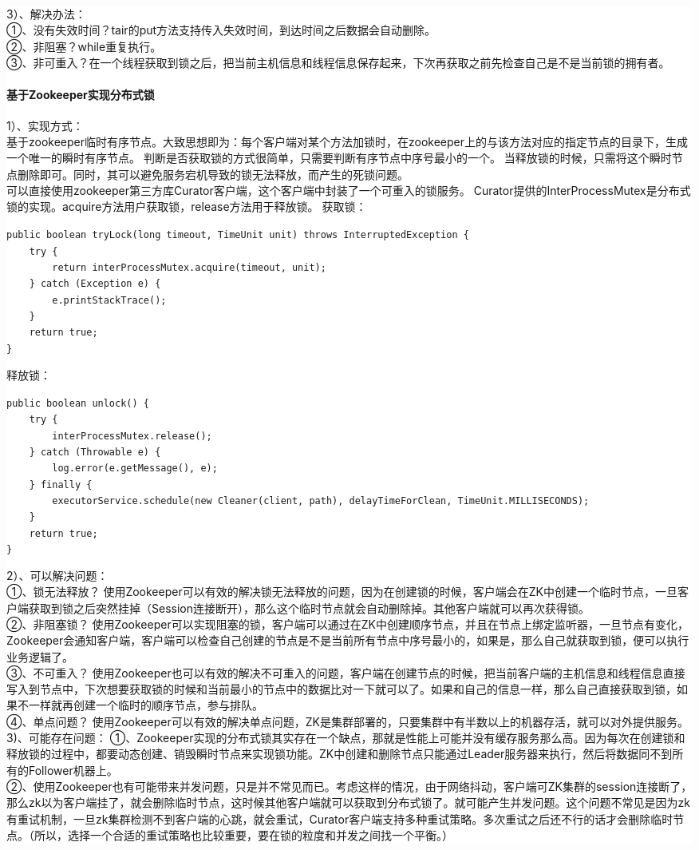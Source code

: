 3）、解决办法：  
①、没有失效时间？tair的put方法支持传入失效时间，到达时间之后数据会自动删除。  
②、非阻塞？while重复执行。  
③、非可重入？在一个线程获取到锁之后，把当前主机信息和线程信息保存起来，下次再获取之前先检查自己是不是当前锁的拥有者。

#### 基于Zookeeper实现分布式锁
1）、实现方式：  
基于zookeeper临时有序节点。大致思想即为：每个客户端对某个方法加锁时，在zookeeper上的与该方法对应的指定节点的目录下，生成一个唯一的瞬时有序节点。 判断是否获取锁的方式很简单，只需要判断有序节点中序号最小的一个。 当释放锁的时候，只需将这个瞬时节点删除即可。同时，其可以避免服务宕机导致的锁无法释放，而产生的死锁问题。  
可以直接使用zookeeper第三方库Curator客户端，这个客户端中封装了一个可重入的锁服务。 Curator提供的InterProcessMutex是分布式锁的实现。acquire方法用户获取锁，release方法用于释放锁。 
获取锁：
```
public boolean tryLock(long timeout, TimeUnit unit) throws InterruptedException {
    try {
        return interProcessMutex.acquire(timeout, unit);
    } catch (Exception e) {
        e.printStackTrace();
    }
    return true;
}
```
释放锁：
```
public boolean unlock() {
    try {
        interProcessMutex.release();
    } catch (Throwable e) {
        log.error(e.getMessage(), e);
    } finally {
        executorService.schedule(new Cleaner(client, path), delayTimeForClean, TimeUnit.MILLISECONDS);
    }
    return true;
}
```
2）、可以解决问题：  
①、锁无法释放？ 使用Zookeeper可以有效的解决锁无法释放的问题，因为在创建锁的时候，客户端会在ZK中创建一个临时节点，一旦客户端获取到锁之后突然挂掉（Session连接断开），那么这个临时节点就会自动删除掉。其他客户端就可以再次获得锁。  
②、非阻塞锁？ 使用Zookeeper可以实现阻塞的锁，客户端可以通过在ZK中创建顺序节点，并且在节点上绑定监听器，一旦节点有变化，Zookeeper会通知客户端，客户端可以检查自己创建的节点是不是当前所有节点中序号最小的，如果是，那么自己就获取到锁，便可以执行业务逻辑了。  
③、不可重入？ 使用Zookeeper也可以有效的解决不可重入的问题，客户端在创建节点的时候，把当前客户端的主机信息和线程信息直接写入到节点中，下次想要获取锁的时候和当前最小的节点中的数据比对一下就可以了。如果和自己的信息一样，那么自己直接获取到锁，如果不一样就再创建一个临时的顺序节点，参与排队。  
④、单点问题？ 使用Zookeeper可以有效的解决单点问题，ZK是集群部署的，只要集群中有半数以上的机器存活，就可以对外提供服务。  
3)、可能存在问题：
①、Zookeeper实现的分布式锁其实存在一个缺点，那就是性能上可能并没有缓存服务那么高。因为每次在创建锁和释放锁的过程中，都要动态创建、销毁瞬时节点来实现锁功能。ZK中创建和删除节点只能通过Leader服务器来执行，然后将数据同不到所有的Follower机器上。  
②、使用Zookeeper也有可能带来并发问题，只是并不常见而已。考虑这样的情况，由于网络抖动，客户端可ZK集群的session连接断了，那么zk以为客户端挂了，就会删除临时节点，这时候其他客户端就可以获取到分布式锁了。就可能产生并发问题。这个问题不常见是因为zk有重试机制，一旦zk集群检测不到客户端的心跳，就会重试，Curator客户端支持多种重试策略。多次重试之后还不行的话才会删除临时节点。（所以，选择一个合适的重试策略也比较重要，要在锁的粒度和并发之间找一个平衡。）


